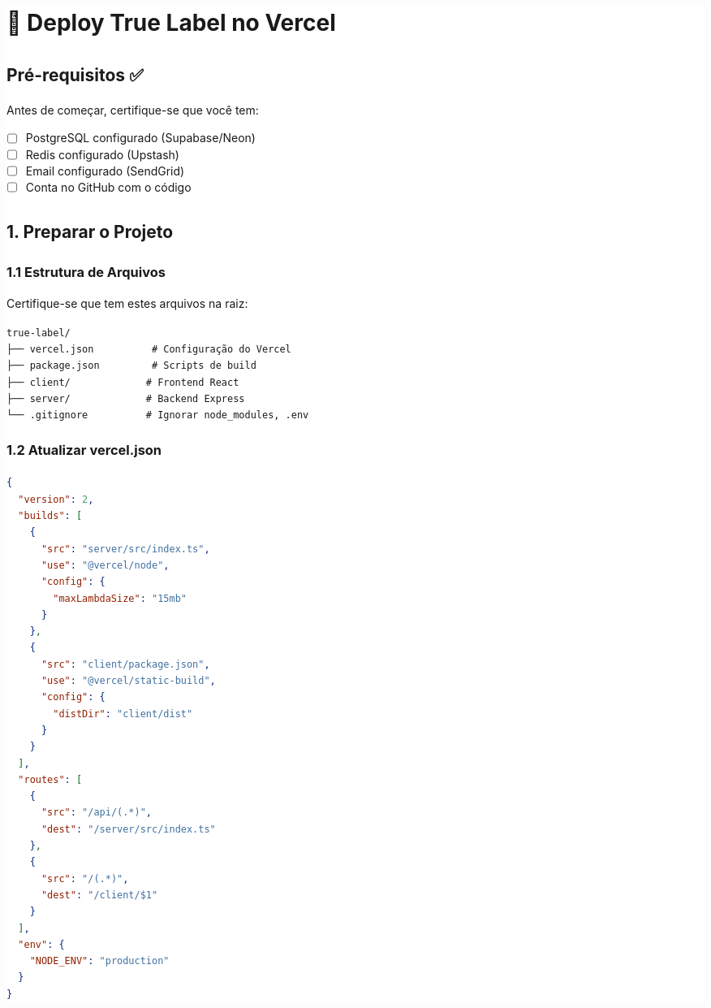 # 🚀 Deploy True Label no Vercel

## Pré-requisitos ✅

Antes de começar, certifique-se que você tem:
- [ ] PostgreSQL configurado (Supabase/Neon)
- [ ] Redis configurado (Upstash)
- [ ] Email configurado (SendGrid)
- [ ] Conta no GitHub com o código

## 1. Preparar o Projeto

### 1.1 Estrutura de Arquivos
Certifique-se que tem estes arquivos na raiz:
```
true-label/
├── vercel.json          # Configuração do Vercel
├── package.json         # Scripts de build
├── client/             # Frontend React
├── server/             # Backend Express
└── .gitignore          # Ignorar node_modules, .env
```

### 1.2 Atualizar vercel.json
```json
{
  "version": 2,
  "builds": [
    {
      "src": "server/src/index.ts",
      "use": "@vercel/node",
      "config": {
        "maxLambdaSize": "15mb"
      }
    },
    {
      "src": "client/package.json",
      "use": "@vercel/static-build",
      "config": {
        "distDir": "client/dist"
      }
    }
  ],
  "routes": [
    {
      "src": "/api/(.*)",
      "dest": "/server/src/index.ts"
    },
    {
      "src": "/(.*)",
      "dest": "/client/$1"
    }
  ],
  "env": {
    "NODE_ENV": "production"
  }
}
```
